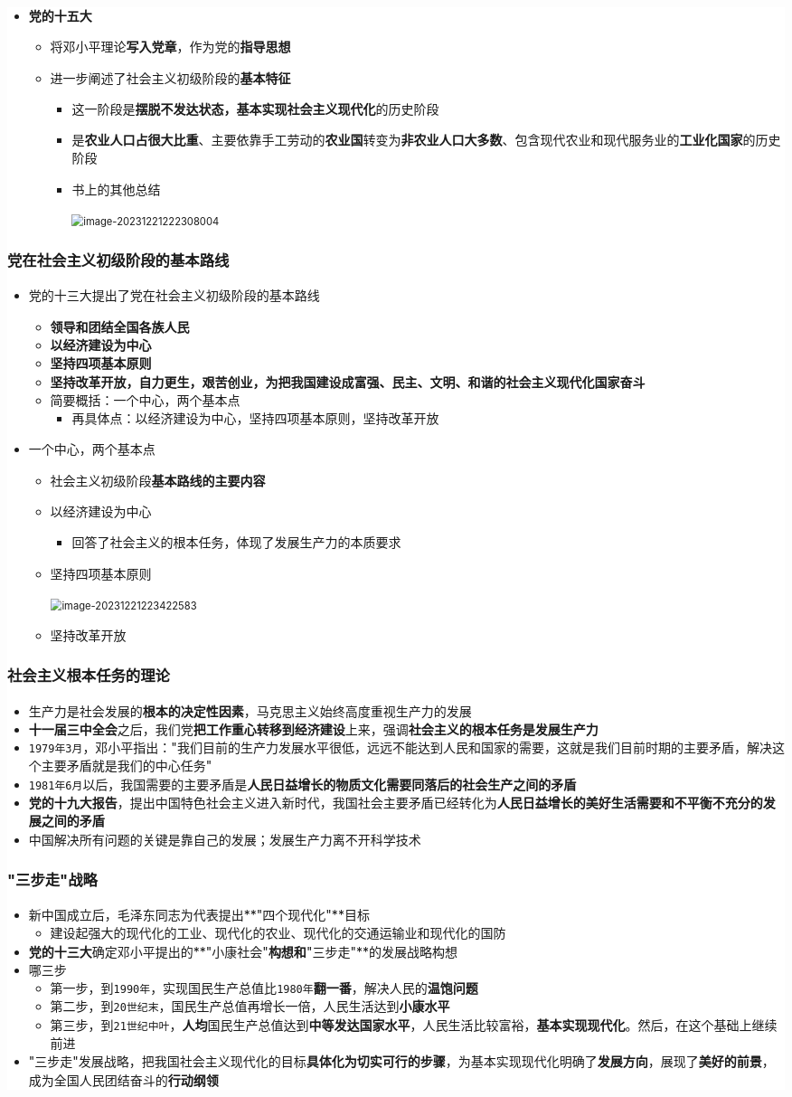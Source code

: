 - **党的十五大**

  - 将邓小平理论**写入党章**，作为党的**指导思想**

  - 进一步阐述了社会主义初级阶段的**基本特征**

    - 这一阶段是**摆脱不发达状态，基本实现社会主义现代化**的历史阶段

    - 是**农业人口占很大比重**、主要依靠手工劳动的**农业国**转变为**非农业人口大多数**、包含现代农业和现代服务业的**工业化国家**的历史阶段

    - 书上的其他总结

      <img src="https://img-blog.csdnimg.cn/direct/416c9add1d51423f91be9125f3c5f5a6.png" alt="image-20231221222308004" style="zoom:80%;" />

### 党在社会主义初级阶段的基本路线

- 党的十三大提出了党在社会主义初级阶段的基本路线

  - **领导和团结全国各族人民**
  - **以经济建设为中心**
  - **坚持四项基本原则**
  - **坚持改革开放，自力更生，艰苦创业，为把我国建设成富强、民主、文明、和谐的社会主义现代化国家奋斗**
  - 简要概括：一个中心，两个基本点
    - 再具体点：以经济建设为中心，坚持四项基本原则，坚持改革开放

- 一个中心，两个基本点

  - 社会主义初级阶段**基本路线的主要内容**

  - 以经济建设为中心

    - 回答了社会主义的根本任务，体现了发展生产力的本质要求

  - 坚持四项基本原则

    <img src="https://img-blog.csdnimg.cn/direct/8c8d0bdeea084f8eb80f7fe955d72a89.png" alt="image-20231221223422583" style="zoom:80%;" />

  - 坚持改革开放

### 社会主义根本任务的理论

- 生产力是社会发展的**根本的决定性因素**，马克思主义始终高度重视生产力的发展
- **十一届三中全会**之后，我们党**把工作重心转移到经济建设**上来，强调**社会主义的根本任务是发展生产力**
- `1979年3月`，邓小平指出："我们目前的生产力发展水平很低，远远不能达到人民和国家的需要，这就是我们目前时期的主要矛盾，解决这个主要矛盾就是我们的中心任务"
- `1981年6月`以后，我国需要的主要矛盾是**人民日益增长的物质文化需要同落后的社会生产之间的矛盾**
- **党的十九大报告**，提出中国特色社会主义进入新时代，我国社会主要矛盾已经转化为**人民日益增长的美好生活需要和不平衡不充分的发展之间的矛盾**
- 中国解决所有问题的关键是靠自己的发展；发展生产力离不开科学技术

### "三步走"战略

- 新中国成立后，毛泽东同志为代表提出**"四个现代化"**目标
  - 建设起强大的现代化的工业、现代化的农业、现代化的交通运输业和现代化的国防
- **党的十三大**确定邓小平提出的**"小康社会"**构想和**"三步走"**的发展战略构想
- 哪三步
  - 第一步，到`1990年`，实现国民生产总值比`1980年`**翻一番**，解决人民的**温饱问题**
  - 第二步，到`20世纪末`，国民生产总值再增长一倍，人民生活达到**小康水平**
  - 第三步，到`21世纪中叶`，**人均**国民生产总值达到**中等发达国家水平**，人民生活比较富裕，**基本实现现代化**。然后，在这个基础上继续前进
- "三步走"发展战略，把我国社会主义现代化的目标**具体化为切实可行的步骤**，为基本实现现代化明确了**发展方向**，展现了**美好的前景**，成为全国人民团结奋斗的**行动纲领**
